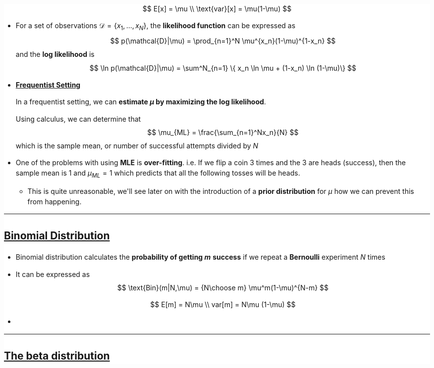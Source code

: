   $$
  E[x] = \mu \\ \text{var}[x] = \mu(1-\mu)
  $$

- For a set of observations $\mathcal{D} = \{ x_1, ... ,x_N\}$, the **likelihood function** can be expressed as
  $$
  p(\mathcal{D}|\mu) = \prod_{n=1}^N \mu^{x_n}(1-\mu)^{1-x_n}
  $$
  and the **log likelihood** is
  $$
  \ln p(\mathcal{D}|\mu) = \sum^N_{n=1} \{ x_n \ln \mu + (1-x_n) \ln (1-\mu)\}
  $$

- **<u>Frequentist Setting</u>**

  In a frequentist setting, we can **estimate $\mu$ by maximizing the log likelihood**.

  Using calculus, we can determine that
  $$
  \mu_{ML} = \frac{\sum_{n=1}^Nx_n}{N}
  $$
  which is the sample mean, or number of successful attempts divided by $N$

- One of the problems with using **MLE** is **over-fitting**. i.e. If we flip a coin 3 times and the 3 are heads (success), then the sample mean is 1 and $\mu_{ML} = 1$ which predicts that all the following tosses will be heads.

  - This is quite unreasonable, we'll see later on with the introduction of a **prior distribution** for $\mu$ how we can prevent this from happening.

****

## **<u>Binomial Distribution</u>**

- Binomial distribution calculates the **probability of getting $m$** **success** if we repeat a **Bernoulli** experiment $N$ times

- It can be expressed as
  $$
  \text{Bin}(m|N,\mu) = {N\choose m} \mu^m(1-\mu)^{N-m}
  $$

  $$
  E[m] = N\mu
  \\
  var[m] = N\mu (1-\mu)
  $$
  
- 

****

## **<u>The beta distribution</u>**
